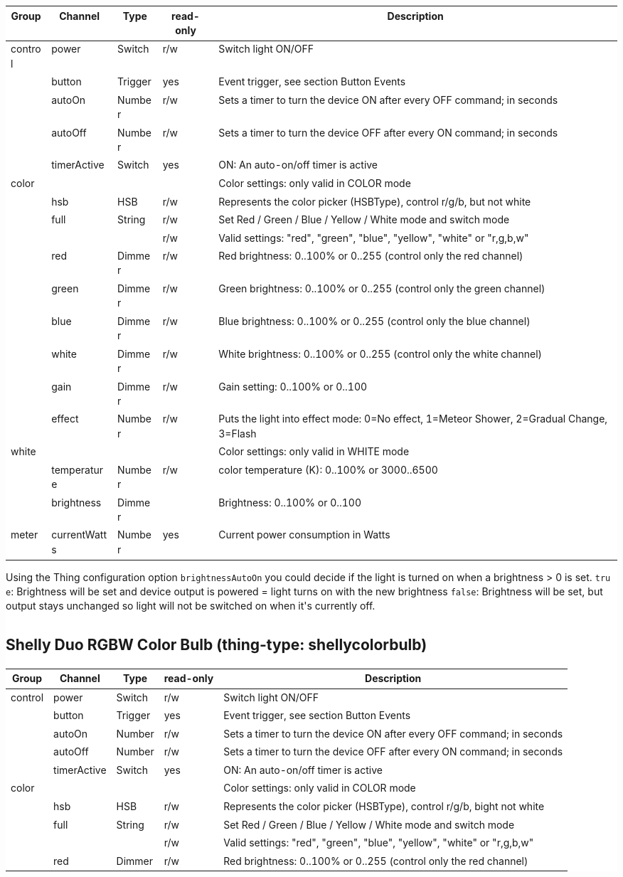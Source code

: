 |Group     |Channel      |Type     |read-only|Description                                                            |
|----------|-------------|---------|---------|-----------------------------------------------------------------------|
|control   |power        |Switch   |r/w      |Switch light ON/OFF                                                    |
|          |button       |Trigger  |yes      |Event trigger, see section Button Events                               |
|          |autoOn       |Number   |r/w      |Sets a  timer to turn the device ON after every OFF command; in seconds|
|          |autoOff      |Number   |r/w      |Sets a  timer to turn the device OFF after every ON command; in seconds|
|          |timerActive  |Switch   |yes      |ON: An auto-on/off timer is active                                     |
|color     |             |         |         |Color settings: only valid in COLOR mode                               |
|          |hsb          |HSB      |r/w      |Represents the color picker (HSBType), control r/g/b, but not white    |
|          |full         |String   |r/w      |Set Red / Green / Blue / Yellow / White mode and switch mode           |
|          |             |         |r/w      |Valid settings: "red", "green", "blue", "yellow", "white" or "r,g,b,w" | 
|          |red          |Dimmer   |r/w      |Red brightness: 0..100% or 0..255 (control only the red channel)       |
|          |green        |Dimmer   |r/w      |Green brightness: 0..100% or 0..255 (control only the green channel)   |
|          |blue         |Dimmer   |r/w      |Blue brightness: 0..100% or 0..255 (control only the blue channel)     |
|          |white        |Dimmer   |r/w      |White brightness: 0..100% or 0..255 (control only the white channel)   |
|          |gain         |Dimmer   |r/w      |Gain setting: 0..100%     or 0..100                                    |
|          |effect       |Number   |r/w      |Puts the light into effect mode: 0=No effect, 1=Meteor Shower, 2=Gradual Change, 3=Flash |
|white     |             |         |         |Color settings: only valid in WHITE mode                               |
|          |temperature  |Number   |r/w      |color temperature (K): 0..100% or 3000..6500                           |
|          |brightness   |Dimmer   |         |Brightness: 0..100% or 0..100                                          |
|meter     |currentWatts |Number   |yes      |Current power consumption in Watts                                     |

Using the Thing configuration option `brightnessAutoOn` you could decide if the light is turned on when a brightness > 0 is set.
`true`:  Brightness will be set and device output is powered = light turns on with the new brightness
`false`: Brightness will be set, but output stays unchanged so light will not be switched on when it's currently off.


## Shelly Duo RGBW Color Bulb (thing-type: shellycolorbulb)

|Group     |Channel      |Type     |read-only|Description                                                            |
|----------|-------------|---------|---------|-----------------------------------------------------------------------|
|control   |power        |Switch   |r/w      |Switch light ON/OFF                                                    |
|          |button       |Trigger  |yes      |Event trigger, see section Button Events                               |
|          |autoOn       |Number   |r/w      |Sets a  timer to turn the device ON after every OFF command; in seconds|
|          |autoOff      |Number   |r/w      |Sets a  timer to turn the device OFF after every ON command; in seconds|
|          |timerActive  |Switch   |yes      |ON: An auto-on/off timer is active                                     |
|color     |             |         |         |Color settings: only valid in COLOR mode                               |
|          |hsb          |HSB      |r/w      |Represents the color picker (HSBType), control r/g/b, bight not white  |
|          |full         |String   |r/w      |Set Red / Green / Blue / Yellow / White mode and switch mode           |
|          |             |         |r/w      |Valid settings: "red", "green", "blue", "yellow", "white" or "r,g,b,w" | 
|          |red          |Dimmer   |r/w      |Red brightness: 0..100% or 0..255 (control only the red channel)       |